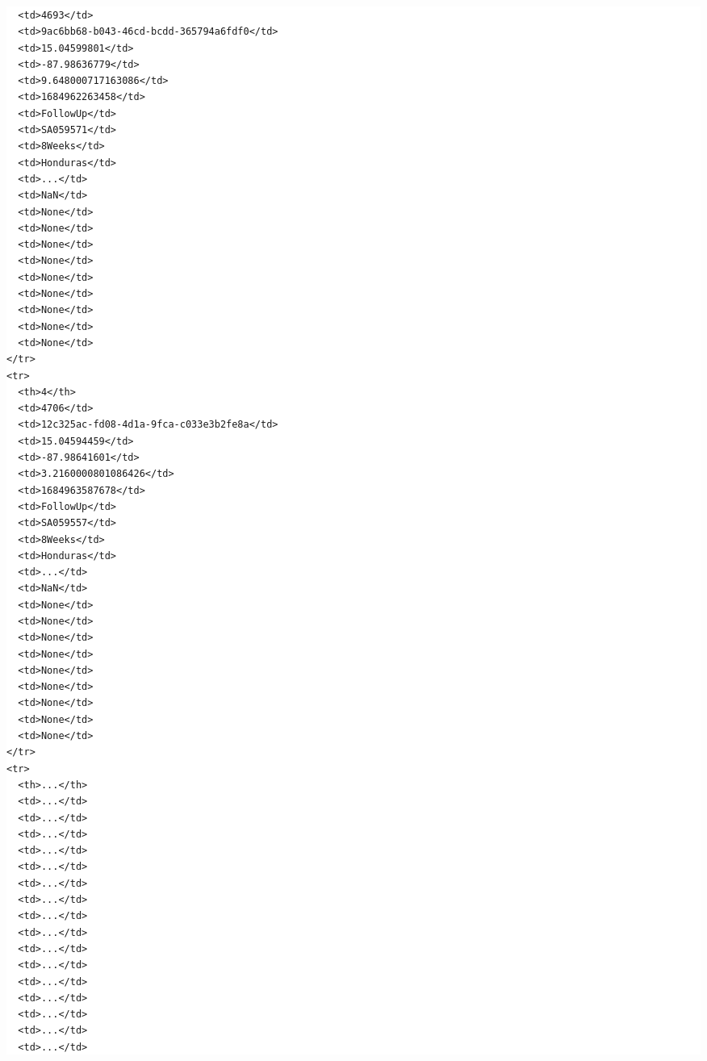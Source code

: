       <td>4693</td>
      <td>9ac6bb68-b043-46cd-bcdd-365794a6fdf0</td>
      <td>15.04599801</td>
      <td>-87.98636779</td>
      <td>9.648000717163086</td>
      <td>1684962263458</td>
      <td>FollowUp</td>
      <td>SA059571</td>
      <td>8Weeks</td>
      <td>Honduras</td>
      <td>...</td>
      <td>NaN</td>
      <td>None</td>
      <td>None</td>
      <td>None</td>
      <td>None</td>
      <td>None</td>
      <td>None</td>
      <td>None</td>
      <td>None</td>
      <td>None</td>
    </tr>
    <tr>
      <th>4</th>
      <td>4706</td>
      <td>12c325ac-fd08-4d1a-9fca-c033e3b2fe8a</td>
      <td>15.04594459</td>
      <td>-87.98641601</td>
      <td>3.2160000801086426</td>
      <td>1684963587678</td>
      <td>FollowUp</td>
      <td>SA059557</td>
      <td>8Weeks</td>
      <td>Honduras</td>
      <td>...</td>
      <td>NaN</td>
      <td>None</td>
      <td>None</td>
      <td>None</td>
      <td>None</td>
      <td>None</td>
      <td>None</td>
      <td>None</td>
      <td>None</td>
      <td>None</td>
    </tr>
    <tr>
      <th>...</th>
      <td>...</td>
      <td>...</td>
      <td>...</td>
      <td>...</td>
      <td>...</td>
      <td>...</td>
      <td>...</td>
      <td>...</td>
      <td>...</td>
      <td>...</td>
      <td>...</td>
      <td>...</td>
      <td>...</td>
      <td>...</td>
      <td>...</td>
      <td>...</td>